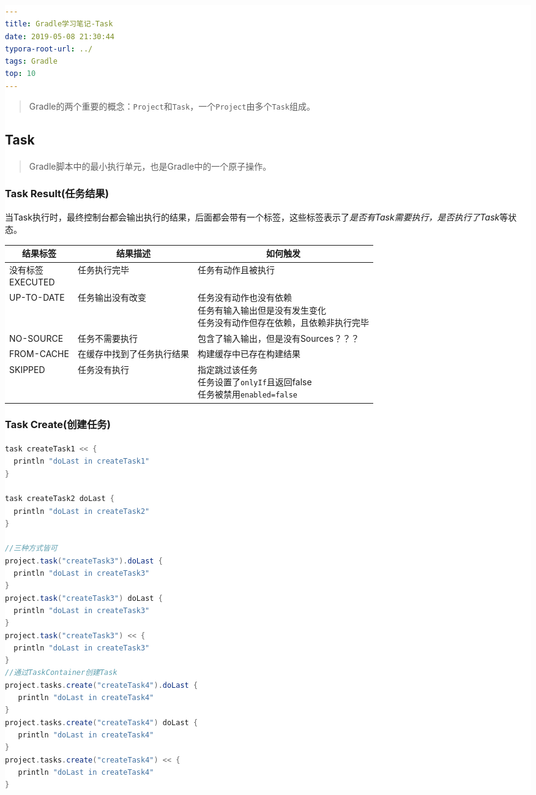 ```yaml
---
title: Gradle学习笔记-Task
date: 2019-05-08 21:30:44
typora-root-url: ../
tags: Gradle
top: 10
---
```


> Gradle的两个重要的概念：`Project`和`Task`，一个`Project`由多个`Task`组成。

## Task

> Gradle脚本中的最小执行单元，也是Gradle中的一个原子操作。

### Task Result(任务结果)

当Task执行时，最终控制台都会输出执行的结果，后面都会带有一个标签，这些标签表示了*是否有Task需要执行，是否执行了Task*等状态。

| 结果标签             | 结果描述                   | 如何触发                                                     |
| -------------------- | -------------------------- | ------------------------------------------------------------ |
| 没有标签<br>EXECUTED | 任务执行完毕               | 任务有动作且被执行                                           |
| UP-TO-DATE           | 任务输出没有改变           | 任务没有动作也没有依赖<br>任务有输入输出但是没有发生变化<br>任务没有动作但存在依赖，且依赖非执行完毕 |
| NO-SOURCE            | 任务不需要执行             | 包含了输入输出，但是没有Sources？？？                        |
| FROM-CACHE           | 在缓存中找到了任务执行结果 | 构建缓存中已存在构建结果                                     |
| SKIPPED              | 任务没有执行               | 指定跳过该任务<br>任务设置了`onlyIf`且返回false<br>任务被禁用`enabled=false` |



### Task Create(创建任务)

```groovy
task createTask1 << {
  println "doLast in createTask1"
}

task createTask2 doLast {
  println "doLast in createTask2"
}

//三种方式皆可
project.task("createTask3").doLast {
  println "doLast in createTask3"
}
project.task("createTask3") doLast {
  println "doLast in createTask3"
}
project.task("createTask3") << {
  println "doLast in createTask3"
}
//通过TaskContainer创建Task
project.tasks.create("createTask4").doLast {
   println "doLast in createTask4"
}
project.tasks.create("createTask4") doLast {
   println "doLast in createTask4"
}
project.tasks.create("createTask4") << {
   println "doLast in createTask4"
}

```